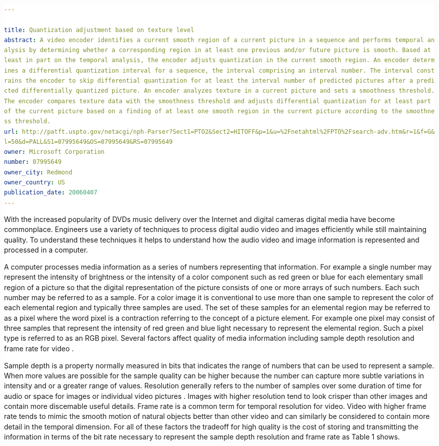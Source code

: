 ```yaml
---

title: Quantization adjustment based on texture level
abstract: A video encoder identifies a current smooth region of a current picture in a sequence and performs temporal analysis by determining whether a corresponding region in at least one previous and/or future picture is smooth. Based at least in part on the temporal analysis, the encoder adjusts quantization in the current smooth region. An encoder determines a differential quantization interval for a sequence, the interval comprising an interval number. The interval constrains the encoder to skip differential quantization for at least the interval number of predicted pictures after a predicted differentially quantized picture. An encoder analyzes texture in a current picture and sets a smoothness threshold. The encoder compares texture data with the smoothness threshold and adjusts differential quantization for at least part of the current picture based on a finding of at least one smooth region in the current picture according to the smoothness threshold.
url: http://patft.uspto.gov/netacgi/nph-Parser?Sect1=PTO2&Sect2=HITOFF&p=1&u=%2Fnetahtml%2FPTO%2Fsearch-adv.htm&r=1&f=G&l=50&d=PALL&S1=07995649&OS=07995649&RS=07995649
owner: Microsoft Corporation
number: 07995649
owner_city: Redmond
owner_country: US
publication_date: 20060407
---
```

With the increased popularity of DVDs music delivery over the Internet and digital cameras digital media have become commonplace. Engineers use a variety of techniques to process digital audio video and images efficiently while still maintaining quality. To understand these techniques it helps to understand how the audio video and image information is represented and processed in a computer.

A computer processes media information as a series of numbers representing that information. For example a single number may represent the intensity of brightness or the intensity of a color component such as red green or blue for each elementary small region of a picture so that the digital representation of the picture consists of one or more arrays of such numbers. Each such number may be referred to as a sample. For a color image it is conventional to use more than one sample to represent the color of each elemental region and typically three samples are used. The set of these samples for an elemental region may be referred to as a pixel where the word pixel is a contraction referring to the concept of a picture element. For example one pixel may consist of three samples that represent the intensity of red green and blue light necessary to represent the elemental region. Such a pixel type is referred to as an RGB pixel. Several factors affect quality of media information including sample depth resolution and frame rate for video .

Sample depth is a property normally measured in bits that indicates the range of numbers that can be used to represent a sample. When more values are possible for the sample quality can be higher because the number can capture more subtle variations in intensity and or a greater range of values. Resolution generally refers to the number of samples over some duration of time for audio or space for images or individual video pictures . Images with higher resolution tend to look crisper than other images and contain more discemable useful details. Frame rate is a common term for temporal resolution for video. Video with higher frame rate tends to mimic the smooth motion of natural objects better than other video and can similarly be considered to contain more detail in the temporal dimension. For all of these factors the tradeoff for high quality is the cost of storing and transmitting the information in terms of the bit rate necessary to represent the sample depth resolution and frame rate as Table 1 shows.
